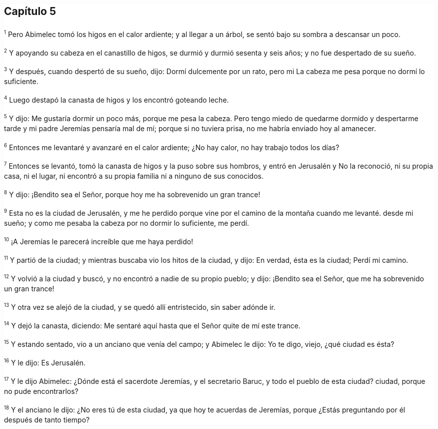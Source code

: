 ## Capítulo 5


<span id="v5_1"><sup><small>1</small></sup></span> Pero Abimelec tomó los higos en el calor ardiente; y al llegar a un árbol, se sentó bajo su sombra a descansar un poco.

<span id="v5_2"><sup><small>2</small></sup></span> Y apoyando su cabeza en el canastillo de higos, se durmió y durmió sesenta y seis años; y no fue despertado de su sueño.

<span id="v5_3"><sup><small>3</small></sup></span> Y después, cuando despertó de su sueño, dijo: Dormí dulcemente por un rato, pero mi La cabeza me pesa porque no dormí lo suficiente.

<span id="v5_4"><sup><small>4</small></sup></span> Luego destapó la canasta de higos y los encontró goteando leche.

<span id="v5_5"><sup><small>5</small></sup></span> Y dijo: Me gustaría dormir un poco más, porque me pesa la cabeza. Pero tengo miedo de quedarme dormido y despertarme tarde y mi padre Jeremías pensaría mal de mí; porque si no tuviera prisa, no me habría enviado hoy al amanecer.

<span id="v5_6"><sup><small>6</small></sup></span> Entonces me levantaré y avanzaré en el calor ardiente; ¿No hay calor, no hay trabajo todos los días?

<span id="v5_7"><sup><small>7</small></sup></span> Entonces se levantó, tomó la canasta de higos y la puso sobre sus hombros, y entró en Jerusalén y No la reconoció, ni su propia casa, ni el lugar, ni encontró a su propia familia ni a ninguno de sus conocidos.

<span id="v5_8"><sup><small>8</small></sup></span> Y dijo: ¡Bendito sea el Señor, porque hoy me ha sobrevenido un gran trance!

<span id="v5_9"><sup><small>9</small></sup></span> Esta no es la ciudad de Jerusalén, y me he perdido porque vine por el camino de la montaña cuando me levanté. desde mi sueño; y como me pesaba la cabeza por no dormir lo suficiente, me perdí.

<span id="v5_10"><sup><small>10</small></sup></span> ¡A Jeremías le parecerá increíble que me haya perdido!

<span id="v5_11"><sup><small>11</small></sup></span> Y partió de la ciudad; y mientras buscaba vio los hitos de la ciudad, y dijo: En verdad, ésta es la ciudad; Perdí mi camino.

<span id="v5_12"><sup><small>12</small></sup></span> Y volvió a la ciudad y buscó, y no encontró a nadie de su propio pueblo; y dijo: ¡Bendito sea el Señor, que me ha sobrevenido un gran trance!

<span id="v5_13"><sup><small>13</small></sup></span> Y otra vez se alejó de la ciudad, y se quedó allí entristecido, sin saber adónde ir.

<span id="v5_14"><sup><small>14</small></sup></span> Y dejó la canasta, diciendo: Me sentaré aquí hasta que el Señor quite de mí este trance.

<span id="v5_15"><sup><small>15</small></sup></span> Y estando sentado, vio a un anciano que venía del campo; y Abimelec le dijo: Yo te digo, viejo, ¿qué ciudad es ésta?

<span id="v5_16"><sup><small>16</small></sup></span> Y le dijo: Es Jerusalén.

<span id="v5_17"><sup><small>17</small></sup></span> Y le dijo Abimelec: ¿Dónde está el sacerdote Jeremías, y el secretario Baruc, y todo el pueblo de esta ciudad? ciudad, porque no pude encontrarlos?

<span id="v5_18"><sup><small>18</small></sup></span> Y el anciano le dijo: ¿No eres tú de esta ciudad, ya que hoy te acuerdas de Jeremías, porque ¿Estás preguntando por él después de tanto tiempo?

